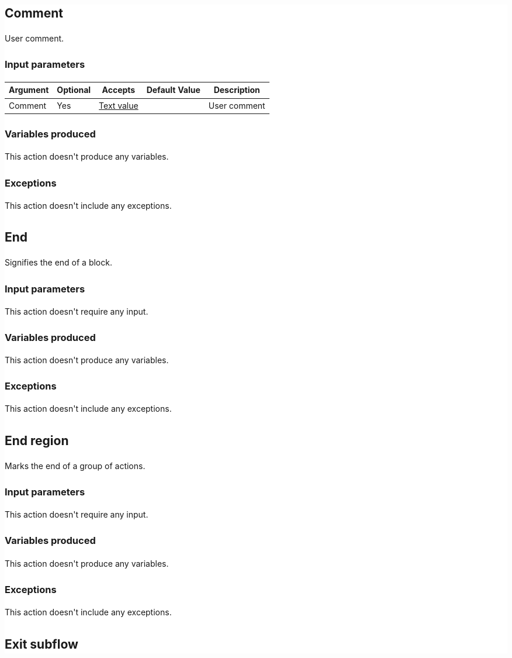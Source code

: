 ## <a name="comment"></a> Comment

User comment.

### Input parameters

|Argument|Optional|Accepts|Default Value|Description|
|-----|-----|-----|-----|-----|
|Comment|Yes|[Text value](../variable-data-types.md#text-value)||User comment|

### Variables produced

This action doesn't produce any variables.

### <a name="comment_onerror"></a> Exceptions

This action doesn't include any exceptions.

## <a name="end"></a> End

Signifies the end of a block.

### Input parameters

This action doesn't require any input.

### Variables produced

This action doesn't produce any variables.

### <a name="end_onerror"></a> Exceptions

This action doesn't include any exceptions.

## <a name="endregion"></a> End region

Marks the end of a group of actions.

### Input parameters

This action doesn't require any input.

### Variables produced

This action doesn't produce any variables.

### <a name="end_onerror"></a> Exceptions

This action doesn't include any exceptions.

## <a name="exitfunction"></a> Exit subflow
